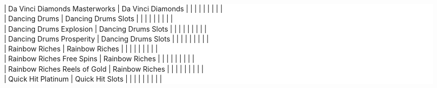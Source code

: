 | Da Vinci Diamonds Masterworks              | Da Vinci Diamonds                |                   |                               |                                                                       |                            |                                                                                              |                                               |                                                               |                                                                                                                                                                                                                                                                                            |      
| Dancing Drums                              | Dancing Drums Slots              |                   |                               |                                                                       |                            |                                                                                              |                                               |                                                               |                                                                                                                                                                                                                                                                                            |      
| Dancing Drums Explosion                    | Dancing Drums Slots              |                   |                               |                                                                       |                            |                                                                                              |                                               |                                                               |                                                                                                                                                                                                                                                                                            |      
| Dancing Drums Prosperity                   | Dancing Drums Slots              |                   |                               |                                                                       |                            |                                                                                              |                                               |                                                               |                                                                                                                                                                                                                                                                                            |      
| Rainbow Riches                             | Rainbow Riches                   |                   |                               |                                                                       |                            |                                                                                              |                                               |                                                               |                                                                                                                                                                                                                                                                                            |      
| Rainbow Riches Free Spins                  | Rainbow Riches                   |                   |                               |                                                                       |                            |                                                                                              |                                               |                                                               |                                                                                                                                                                                                                                                                                            |      
| Rainbow Riches Reels of Gold               | Rainbow Riches                   |                   |                               |                                                                       |                            |                                                                                              |                                               |                                                               |                                                                                                                                                                                                                                                                                            |      
| Quick Hit Platinum                         | Quick Hit Slots                  |                   |                               |                                                                       |                            |                                                                                              |                                               |                                                               |                                                                                                                                                                                                                                                                                            |      